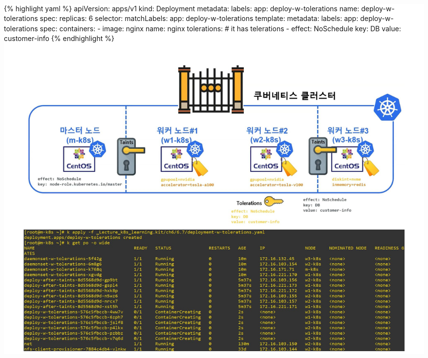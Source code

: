 {% highlight yaml %}
apiVersion: apps/v1
kind: Deployment
metadata:
  labels:
    app: deploy-w-tolerations
  name: deploy-w-tolerations
spec:
  replicas: 6
  selector:
    matchLabels:
      app: deploy-w-tolerations
  template:
    metadata:
      labels:
        app: deploy-w-tolerations
    spec:
      containers:
      - image: nginx
        name: nginx
      tolerations: # it has telerations
      - effect: NoSchedule
        key: DB
        value: customer-info
{% endhighlight %}

<figure class="half">
  <a href="/assets/img/posts/kubernetes_advanced/107.jpg"><img src="/assets/img/posts/kubernetes_advanced/107.jpg"></a>
  <a href="/assets/img/posts/kubernetes_advanced/108.jpg"><img src="/assets/img/posts/kubernetes_advanced/108.jpg"></a>